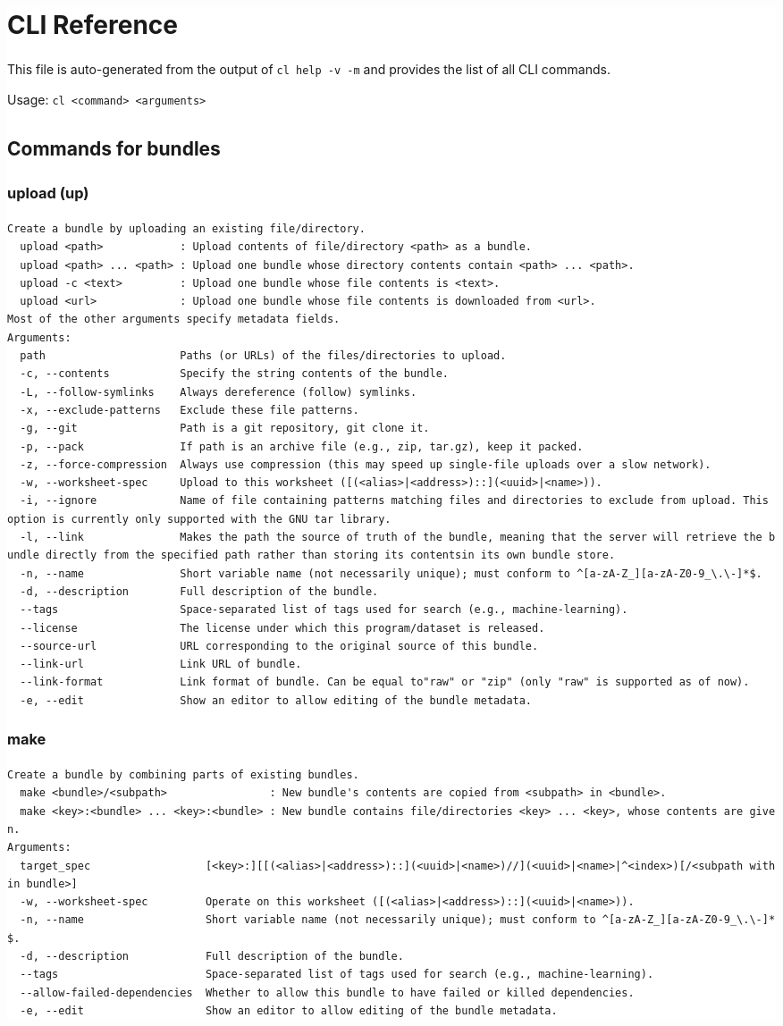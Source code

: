 # CLI Reference

This file is auto-generated from the output of `cl help -v -m` and provides the list of all CLI commands.

Usage: `cl <command> <arguments>`

## Commands for bundles
### upload (up)
    Create a bundle by uploading an existing file/directory.
      upload <path>            : Upload contents of file/directory <path> as a bundle.
      upload <path> ... <path> : Upload one bundle whose directory contents contain <path> ... <path>.
      upload -c <text>         : Upload one bundle whose file contents is <text>.
      upload <url>             : Upload one bundle whose file contents is downloaded from <url>.
    Most of the other arguments specify metadata fields.
    Arguments:
      path                     Paths (or URLs) of the files/directories to upload.
      -c, --contents           Specify the string contents of the bundle.
      -L, --follow-symlinks    Always dereference (follow) symlinks.
      -x, --exclude-patterns   Exclude these file patterns.
      -g, --git                Path is a git repository, git clone it.
      -p, --pack               If path is an archive file (e.g., zip, tar.gz), keep it packed.
      -z, --force-compression  Always use compression (this may speed up single-file uploads over a slow network).
      -w, --worksheet-spec     Upload to this worksheet ([(<alias>|<address>)::](<uuid>|<name>)).
      -i, --ignore             Name of file containing patterns matching files and directories to exclude from upload. This option is currently only supported with the GNU tar library.
      -l, --link               Makes the path the source of truth of the bundle, meaning that the server will retrieve the bundle directly from the specified path rather than storing its contentsin its own bundle store.
      -n, --name               Short variable name (not necessarily unique); must conform to ^[a-zA-Z_][a-zA-Z0-9_\.\-]*$.
      -d, --description        Full description of the bundle.
      --tags                   Space-separated list of tags used for search (e.g., machine-learning).
      --license                The license under which this program/dataset is released.
      --source-url             URL corresponding to the original source of this bundle.
      --link-url               Link URL of bundle.
      --link-format            Link format of bundle. Can be equal to"raw" or "zip" (only "raw" is supported as of now).
      -e, --edit               Show an editor to allow editing of the bundle metadata.

### make
    Create a bundle by combining parts of existing bundles.
      make <bundle>/<subpath>                : New bundle's contents are copied from <subpath> in <bundle>.
      make <key>:<bundle> ... <key>:<bundle> : New bundle contains file/directories <key> ... <key>, whose contents are given.
    Arguments:
      target_spec                  [<key>:][[(<alias>|<address>)::](<uuid>|<name>)//](<uuid>|<name>|^<index>)[/<subpath within bundle>]
      -w, --worksheet-spec         Operate on this worksheet ([(<alias>|<address>)::](<uuid>|<name>)).
      -n, --name                   Short variable name (not necessarily unique); must conform to ^[a-zA-Z_][a-zA-Z0-9_\.\-]*$.
      -d, --description            Full description of the bundle.
      --tags                       Space-separated list of tags used for search (e.g., machine-learning).
      --allow-failed-dependencies  Whether to allow this bundle to have failed or killed dependencies.
      -e, --edit                   Show an editor to allow editing of the bundle metadata.

